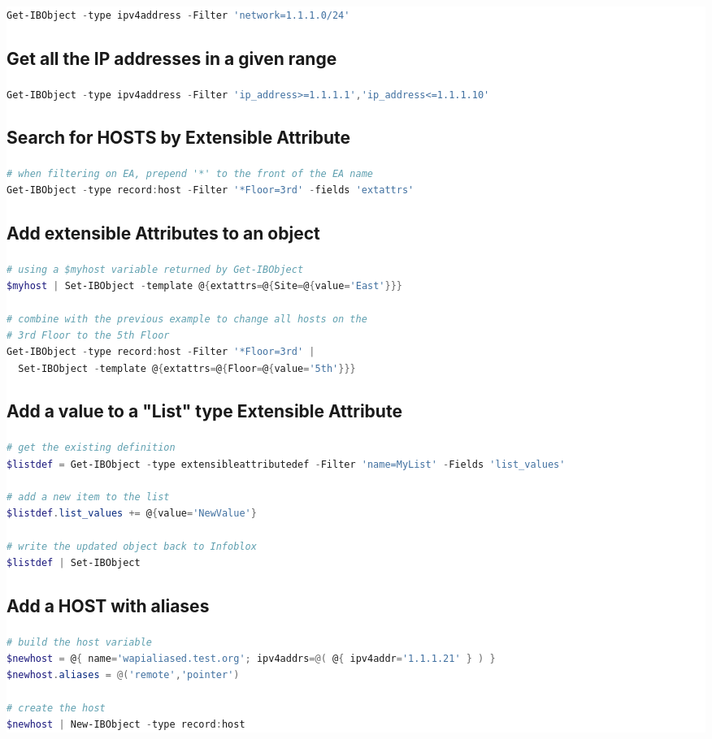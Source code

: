 ```powershell
Get-IBObject -type ipv4address -Filter 'network=1.1.1.0/24'
```

## Get all the IP addresses in a given range

```powershell
Get-IBObject -type ipv4address -Filter 'ip_address>=1.1.1.1','ip_address<=1.1.1.10'
```

## Search for HOSTS by Extensible Attribute

```powershell
# when filtering on EA, prepend '*' to the front of the EA name
Get-IBObject -type record:host -Filter '*Floor=3rd' -fields 'extattrs'
```

## Add extensible Attributes to an object

```powershell
# using a $myhost variable returned by Get-IBObject
$myhost | Set-IBObject -template @{extattrs=@{Site=@{value='East'}}}

# combine with the previous example to change all hosts on the
# 3rd Floor to the 5th Floor
Get-IBObject -type record:host -Filter '*Floor=3rd' | 
  Set-IBObject -template @{extattrs=@{Floor=@{value='5th'}}}
```

## Add a value to a "List" type Extensible Attribute 

```powershell
# get the existing definition
$listdef = Get-IBObject -type extensibleattributedef -Filter 'name=MyList' -Fields 'list_values'

# add a new item to the list
$listdef.list_values += @{value='NewValue'}

# write the updated object back to Infoblox
$listdef | Set-IBObject
```

## Add a HOST with aliases

```powershell
# build the host variable
$newhost = @{ name='wapialiased.test.org'; ipv4addrs=@( @{ ipv4addr='1.1.1.21' } ) }
$newhost.aliases = @('remote','pointer')

# create the host
$newhost | New-IBObject -type record:host
```
